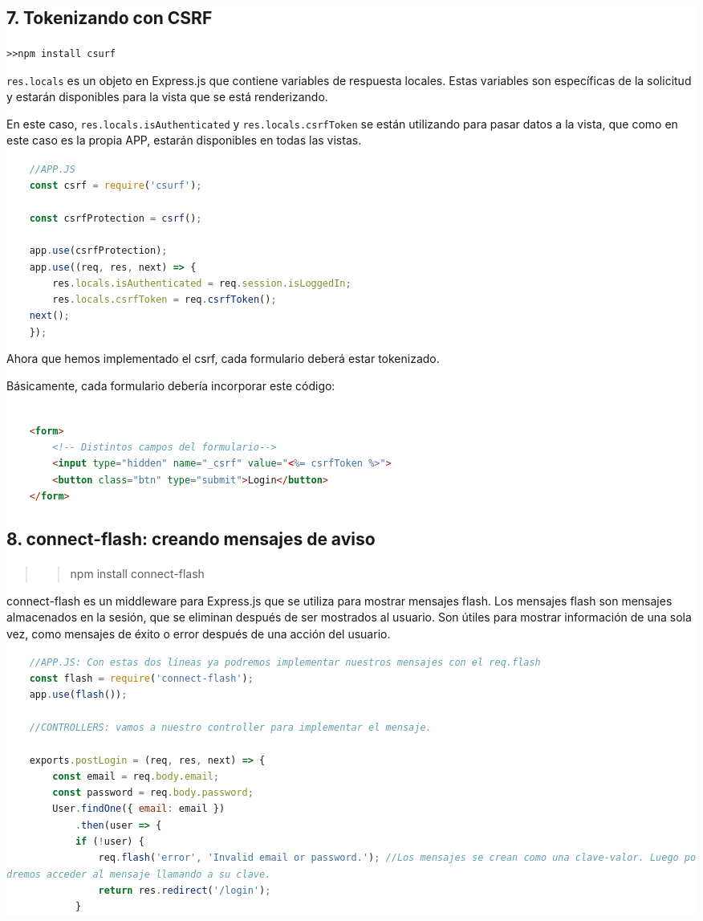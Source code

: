 

## 7. Tokenizando con CSRF 

    >>npm install csurf

`res.locals` es un objeto en Express.js que contiene variables de respuesta locales. Estas variables son específicas de la solicitud y estarán disponibles para la vista que se está renderizando.

En este caso, `res.locals.isAuthenticated` y `res.locals.csrfToken` se están utilizando para pasar datos a la vista, que como en este caso es la propia APP, estarán disponibles en todas las vistas.

```javascript
    //APP.JS
    const csrf = require('csurf');

    const csrfProtection = csrf();

    app.use(csrfProtection);
    app.use((req, res, next) => {
        res.locals.isAuthenticated = req.session.isLoggedIn;
        res.locals.csrfToken = req.csrfToken();
    next();
    });

```
Ahora que hemos implementado el csrf, cada formulario deberá estar tokenizado.

Básicamente, cada formulario debería incorporar este código:

```html

    <form>
        <!-- Distintos campos del formulario-->
        <input type="hidden" name="_csrf" value="<%= csrfToken %>">
        <button class="btn" type="submit">Login</button>
    </form>

```


## 8. connect-flash: creando mensajes de aviso

>> npm install connect-flash

connect-flash es un middleware para Express.js que se utiliza para mostrar mensajes flash. 
Los mensajes flash son mensajes almacenados en la sesión, que se eliminan después de ser mostrados al usuario. 
Son útiles para mostrar información de una sola vez, como mensajes de éxito o error después de una acción del usuario.

```javascript
    //APP.JS: Con estas dos líneas ya podremos implementar nuestros mensajes con el req.flash
    const flash = require('connect-flash');
    app.use(flash());

    //CONTROLLERS: vamos a nuestro controller para implementar el mensaje.

    exports.postLogin = (req, res, next) => {
        const email = req.body.email;
        const password = req.body.password;
        User.findOne({ email: email })
            .then(user => {
            if (!user) {
                req.flash('error', 'Invalid email or password.'); //Los mensajes se crean como una clave-valor. Luego podremos acceder al mensaje llamando a su clave.
                return res.redirect('/login');
            }
```